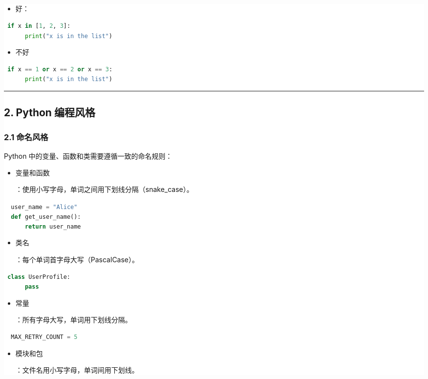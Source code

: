 - 好：
```python
 if x in [1, 2, 3]:
      print("x is in the list")
```


- 不好


 

```python
 if x == 1 or x == 2 or x == 3:
      print("x is in the list")
```

------

## 2. Python 编程风格

### 2.1 命名风格

Python 中的变量、函数和类需要遵循一致的命名规则：

- 变量和函数

  ：使用小写字母，单词之间用下划线分隔（snake_case）。


```python
  user_name = "Alice"
  def get_user_name():
      return user_name
```


- 类名

  ：每个单词首字母大写（PascalCase）。


 

```python
 class UserProfile:
      pass
```

- 常量

  ：所有字母大写，单词用下划线分隔。

 

```python
  MAX_RETRY_COUNT = 5
```


- 模块和包

  ：文件名用小写字母，单词间用下划线。

 